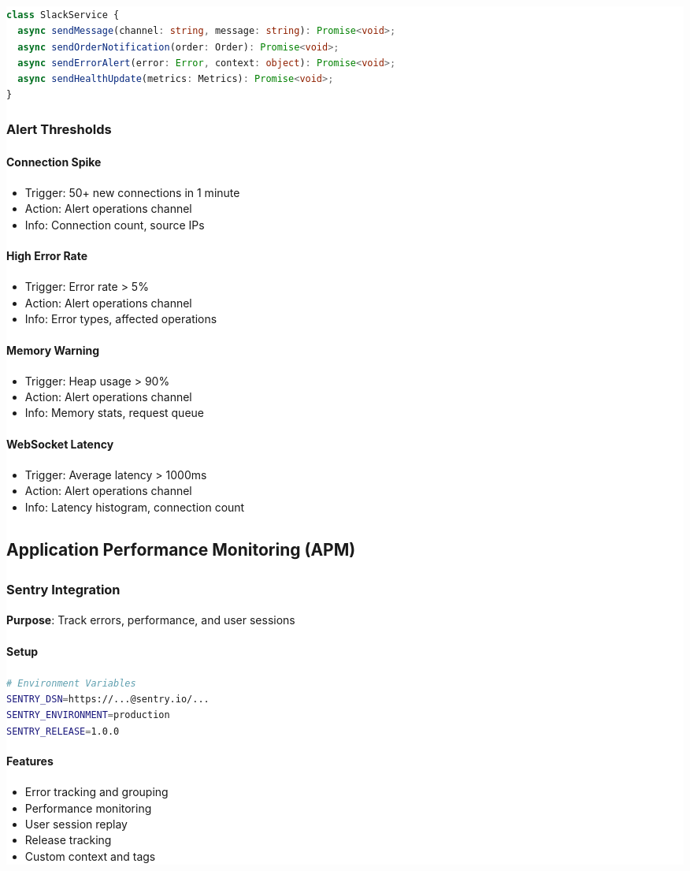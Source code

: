 ```typescript
class SlackService {
  async sendMessage(channel: string, message: string): Promise<void>;
  async sendOrderNotification(order: Order): Promise<void>;
  async sendErrorAlert(error: Error, context: object): Promise<void>;
  async sendHealthUpdate(metrics: Metrics): Promise<void>;
}
```

### Alert Thresholds

#### Connection Spike
- Trigger: 50+ new connections in 1 minute
- Action: Alert operations channel
- Info: Connection count, source IPs

#### High Error Rate
- Trigger: Error rate > 5%
- Action: Alert operations channel
- Info: Error types, affected operations

#### Memory Warning
- Trigger: Heap usage > 90%
- Action: Alert operations channel
- Info: Memory stats, request queue

#### WebSocket Latency
- Trigger: Average latency > 1000ms
- Action: Alert operations channel
- Info: Latency histogram, connection count

## Application Performance Monitoring (APM)

### Sentry Integration
**Purpose**: Track errors, performance, and user sessions

#### Setup
```bash
# Environment Variables
SENTRY_DSN=https://...@sentry.io/...
SENTRY_ENVIRONMENT=production
SENTRY_RELEASE=1.0.0
```

#### Features
- Error tracking and grouping
- Performance monitoring
- User session replay
- Release tracking
- Custom context and tags
